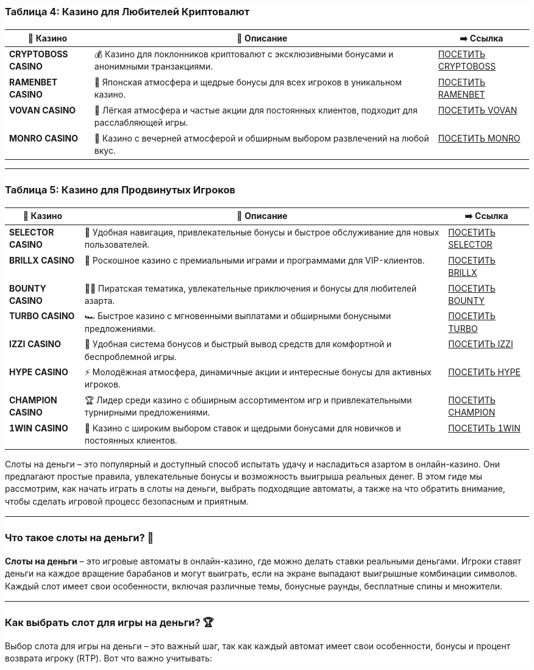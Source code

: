 ### Таблица 4: Казино для Любителей Криптовалют

| 🎰 Казино                | 📜 Описание                                                                                          | ➡️ Ссылка                                                                                          |
|--------------------------|------------------------------------------------------------------------------------------------------|----------------------------------------------------------------------------------------------------|
| **CRYPTOBOSS CASINO**    | 💰 Казино для поклонников криптовалют с эксклюзивными бонусами и анонимными транзакциями.             | [ПОСЕТИТЬ CRYPTOBOSS](https://cryptobossc.online/d847bcfa9)                                      |
| **RAMENBET CASINO**      | 🍜 Японская атмосфера и щедрые бонусы для всех игроков в уникальном казино.                          | [ПОСЕТИТЬ RAMENBET](https://get.saltyram.com/ru/registration?apkpop=0&partner=p24970p3296034p5526) |
| **VOVAN CASINO**         | 🎉 Лёгкая атмосфера и частые акции для постоянных клиентов, подходит для расслабляющей игры.          | [ПОСЕТИТЬ VOVAN](https://vovan.site/d098ab058)                                                  |
| **MONRO CASINO**         | 🌙 Казино с вечерней атмосферой и обширным выбором развлечений на любой вкус.                         | [ПОСЕТИТЬ MONRO](https://mnr-ircp01.com/c3ce72a2c)                                              |

---

### Таблица 5: Казино для Продвинутых Игроков

| 🎰 Казино                | 📜 Описание                                                                                          | ➡️ Ссылка                                                                                          |
|--------------------------|------------------------------------------------------------------------------------------------------|----------------------------------------------------------------------------------------------------|
| **SELECTOR CASINO**      | 🔎 Удобная навигация, привлекательные бонусы и быстрое обслуживание для новых пользователей.          | [ПОСЕТИТЬ SELECTOR](https://gosel.vg/SELVK)                                                     |
| **BRILLX CASINO**        | 💎 Роскошное казино с премиальными играми и программами для VIP-клиентов.                            | [ПОСЕТИТЬ BRILLX](https://brillx.uno/BRIVK)                                                     |
| **BOUNTY CASINO**        | 🏴‍☠️ Пиратская тематика, увлекательные приключения и бонусы для любителей азарта.                    | [ПОСЕТИТЬ BOUNTY](https://bounty-casino.de/BOVK)                                                |
| **TURBO CASINO**         | 🏎️ Быстрое казино с мгновенными выплатами и обширными бонусными предложениями.                       | [ПОСЕТИТЬ TURBO](https://turbo-casino.ch/TURVK)                                                 |
| **IZZI CASINO**          | 🎲 Удобная система бонусов и быстрый вывод средств для комфортной и беспроблемной игры.              | [ПОСЕТИТЬ IZZI](https://izzi-fr03.com/ca7c8a7b7)                                                |
| **HYPE CASINO**          | ⚡ Молодёжная атмосфера, динамичные акции и интересные бонусы для активных игроков.                  | [ПОСЕТИТЬ HYPE](https://hypekaz.com/dc2f44ad0)                                                  |
| **CHAMPION CASINO**      | 🏆 Лидер среди казино с обширным ассортиментом игр и привлекательными турнирными предложениями.      | [ПОСЕТИТЬ CHAMPION](https://champcasino.ink/pobeda/doa-hats?p80412p305331p112c)                 |
| **1WIN CASINO**          | 🌟 Казино с широким выбором ставок и щедрыми бонусами для новичков и постоянных клиентов.           | [ПОСЕТИТЬ 1WIN](https://brandplay.link/6F5VqbyZ)                                                |

Слоты на деньги – это популярный и доступный способ испытать удачу и насладиться азартом в онлайн-казино. Они предлагают простые правила, увлекательные бонусы и возможность выигрыша реальных денег. В этом гиде мы рассмотрим, как начать играть в слоты на деньги, выбрать подходящие автоматы, а также на что обратить внимание, чтобы сделать игровой процесс безопасным и приятным.

---

### Что такое слоты на деньги? 🎲

**Слоты на деньги** – это игровые автоматы в онлайн-казино, где можно делать ставки реальными деньгами. Игроки ставят деньги на каждое вращение барабанов и могут выиграть, если на экране выпадают выигрышные комбинации символов. Каждый слот имеет свои особенности, включая различные темы, бонусные раунды, бесплатные спины и множители.

---

### Как выбрать слот для игры на деньги? 🏆

Выбор слота для игры на деньги – это важный шаг, так как каждый автомат имеет свои особенности, бонусы и процент возврата игроку (RTP). Вот что важно учитывать:
